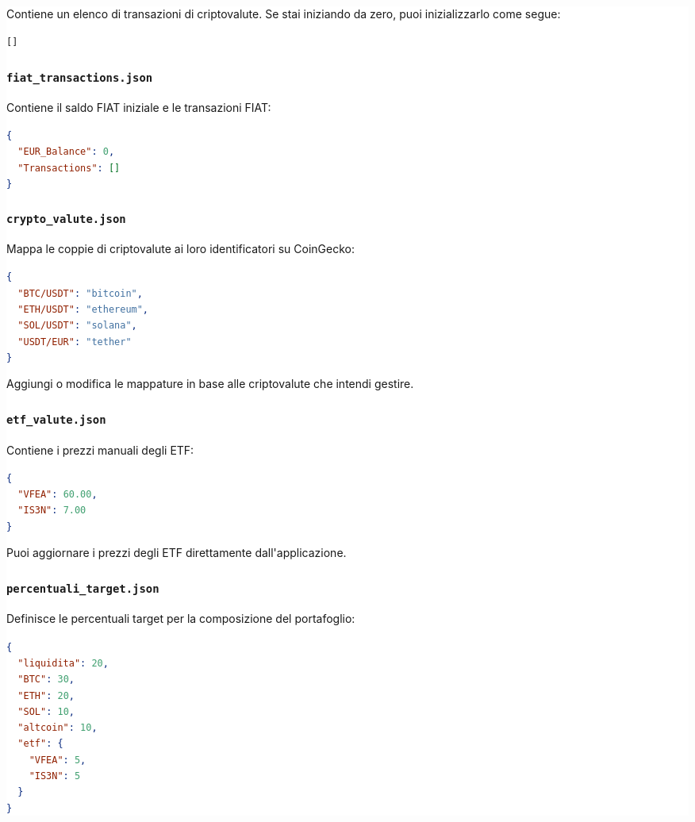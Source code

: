 Contiene un elenco di transazioni di criptovalute. Se stai iniziando da zero, puoi inizializzarlo come segue:

```css
[]
```

### `fiat_transactions.json`

Contiene il saldo FIAT iniziale e le transazioni FIAT:

```json
{
  "EUR_Balance": 0,
  "Transactions": []
}
```

### `crypto_valute.json`

Mappa le coppie di criptovalute ai loro identificatori su CoinGecko:

```json
{
  "BTC/USDT": "bitcoin",
  "ETH/USDT": "ethereum",
  "SOL/USDT": "solana",
  "USDT/EUR": "tether"
}
```

Aggiungi o modifica le mappature in base alle criptovalute che intendi gestire.

### `etf_valute.json`

Contiene i prezzi manuali degli ETF:

```json
{
  "VFEA": 60.00,
  "IS3N": 7.00
}
```

Puoi aggiornare i prezzi degli ETF direttamente dall'applicazione.

### `percentuali_target.json`

Definisce le percentuali target per la composizione del portafoglio:

```json
{
  "liquidita": 20,
  "BTC": 30,
  "ETH": 20,
  "SOL": 10,
  "altcoin": 10,
  "etf": {
    "VFEA": 5,
    "IS3N": 5
  }
}
```
